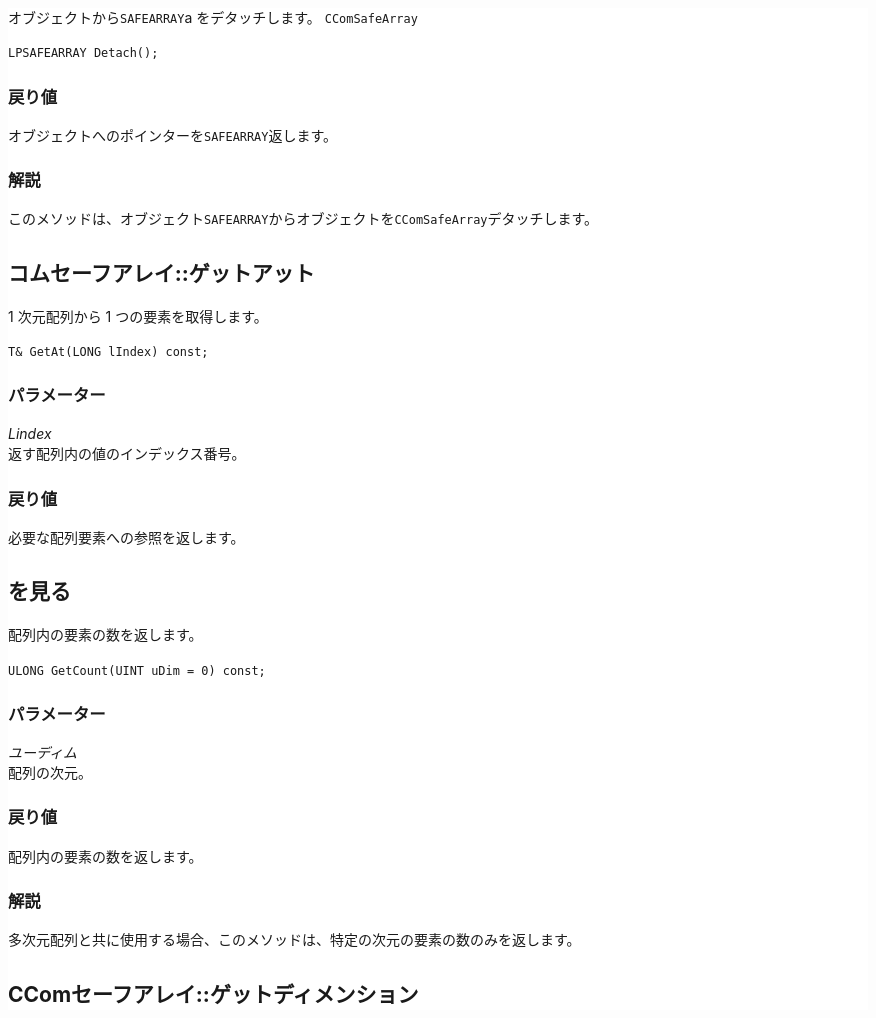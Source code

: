 オブジェクトから`SAFEARRAY`a をデタッチします。 `CComSafeArray`

```
LPSAFEARRAY Detach();
```

### <a name="return-value"></a>戻り値

オブジェクトへのポインターを`SAFEARRAY`返します。

### <a name="remarks"></a>解説

このメソッドは、オブジェクト`SAFEARRAY`からオブジェクトを`CComSafeArray`デタッチします。

## <a name="ccomsafearraygetat"></a><a name="getat"></a>コムセーフアレイ::ゲットアット

1 次元配列から 1 つの要素を取得します。

```
T& GetAt(LONG lIndex) const;
```

### <a name="parameters"></a>パラメーター

*Lindex*<br/>
返す配列内の値のインデックス番号。

### <a name="return-value"></a>戻り値

必要な配列要素への参照を返します。

## <a name="ccomsafearraygetcount"></a><a name="getcount"></a>を見る

配列内の要素の数を返します。

```
ULONG GetCount(UINT uDim = 0) const;
```

### <a name="parameters"></a>パラメーター

*ユーディム*<br/>
配列の次元。

### <a name="return-value"></a>戻り値

配列内の要素の数を返します。

### <a name="remarks"></a>解説

多次元配列と共に使用する場合、このメソッドは、特定の次元の要素の数のみを返します。

## <a name="ccomsafearraygetdimensions"></a><a name="getdimensions"></a>CComセーフアレイ::ゲットディメンション
